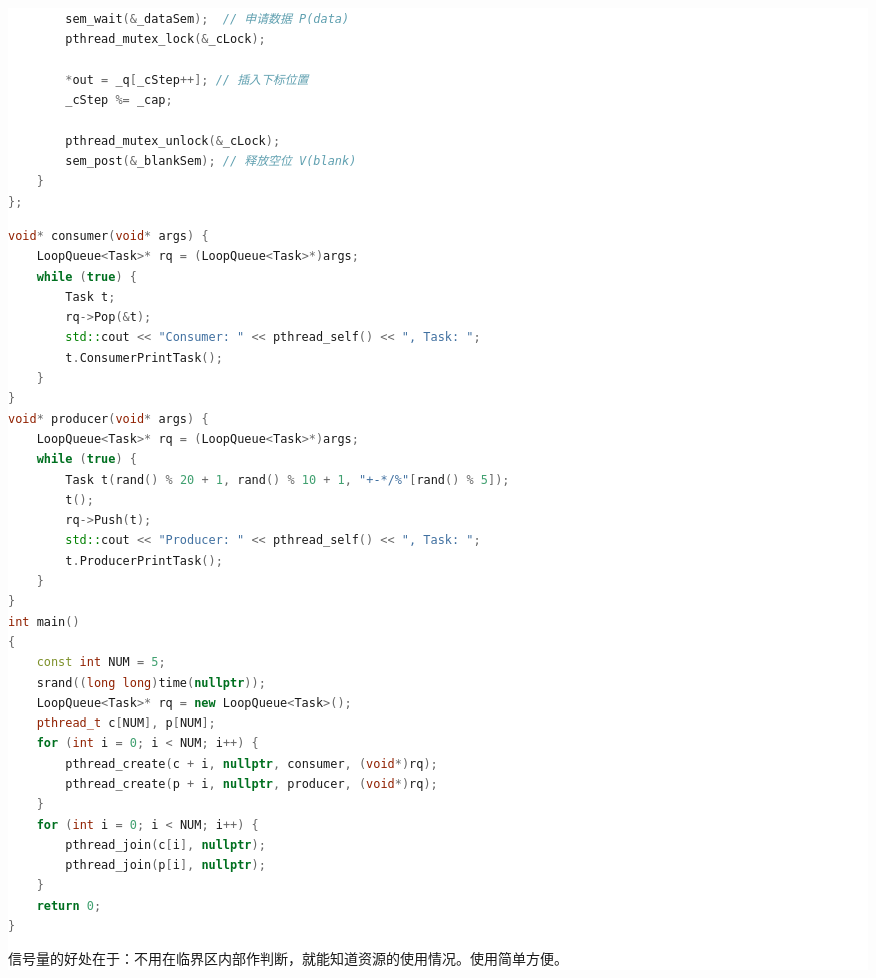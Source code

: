 ```cpp
        sem_wait(&_dataSem);  // 申请数据 P(data)
        pthread_mutex_lock(&_cLock);

        *out = _q[_cStep++]; // 插入下标位置
        _cStep %= _cap;

        pthread_mutex_unlock(&_cLock);
        sem_post(&_blankSem); // 释放空位 V(blank)
    }
};
```

```cpp
void* consumer(void* args) {
    LoopQueue<Task>* rq = (LoopQueue<Task>*)args;
    while (true) {
        Task t;
        rq->Pop(&t);
        std::cout << "Consumer: " << pthread_self() << ", Task: ";
        t.ConsumerPrintTask();
    }
}
void* producer(void* args) {
    LoopQueue<Task>* rq = (LoopQueue<Task>*)args;
    while (true) {
        Task t(rand() % 20 + 1, rand() % 10 + 1, "+-*/%"[rand() % 5]);
        t();
        rq->Push(t);
        std::cout << "Producer: " << pthread_self() << ", Task: ";
        t.ProducerPrintTask();
    }
}
int main()
{
    const int NUM = 5;
    srand((long long)time(nullptr));
    LoopQueue<Task>* rq = new LoopQueue<Task>();
    pthread_t c[NUM], p[NUM];
    for (int i = 0; i < NUM; i++) {
        pthread_create(c + i, nullptr, consumer, (void*)rq);
        pthread_create(p + i, nullptr, producer, (void*)rq);
    }
    for (int i = 0; i < NUM; i++) {
        pthread_join(c[i], nullptr);
        pthread_join(p[i], nullptr);
    }
    return 0;
}
```

信号量的好处在于：不用在临界区内部作判断，就能知道资源的使用情况。使用简单方便。
